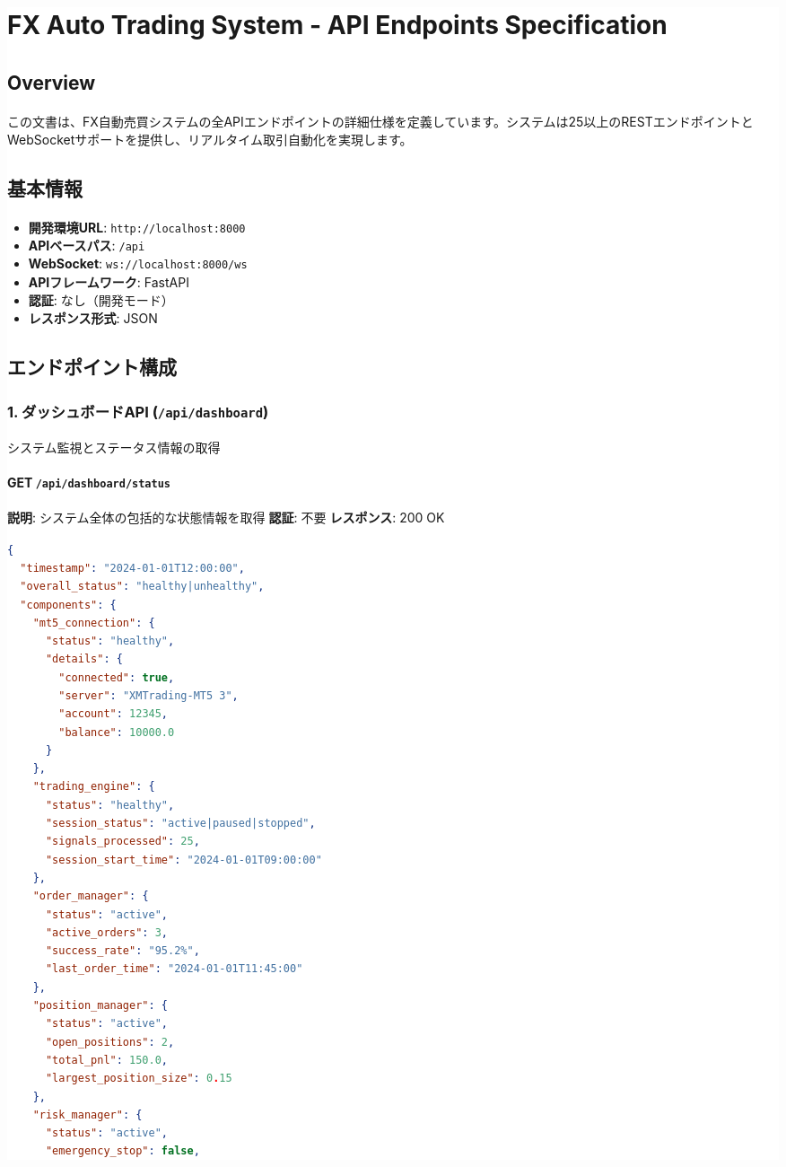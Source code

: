 # FX Auto Trading System - API Endpoints Specification

## Overview

この文書は、FX自動売買システムの全APIエンドポイントの詳細仕様を定義しています。システムは25以上のRESTエンドポイントとWebSocketサポートを提供し、リアルタイム取引自動化を実現します。

## 基本情報

- **開発環境URL**: `http://localhost:8000`
- **APIベースパス**: `/api`
- **WebSocket**: `ws://localhost:8000/ws`
- **APIフレームワーク**: FastAPI
- **認証**: なし（開発モード）
- **レスポンス形式**: JSON

## エンドポイント構成

### 1. ダッシュボードAPI (`/api/dashboard`)

システム監視とステータス情報の取得

#### GET `/api/dashboard/status`
**説明**: システム全体の包括的な状態情報を取得
**認証**: 不要
**レスポンス**: 200 OK

```json
{
  "timestamp": "2024-01-01T12:00:00",
  "overall_status": "healthy|unhealthy",
  "components": {
    "mt5_connection": {
      "status": "healthy",
      "details": {
        "connected": true,
        "server": "XMTrading-MT5 3",
        "account": 12345,
        "balance": 10000.0
      }
    },
    "trading_engine": {
      "status": "healthy",
      "session_status": "active|paused|stopped",
      "signals_processed": 25,
      "session_start_time": "2024-01-01T09:00:00"
    },
    "order_manager": {
      "status": "active",
      "active_orders": 3,
      "success_rate": "95.2%",
      "last_order_time": "2024-01-01T11:45:00"
    },
    "position_manager": {
      "status": "active",
      "open_positions": 2,
      "total_pnl": 150.0,
      "largest_position_size": 0.15
    },
    "risk_manager": {
      "status": "active",
      "emergency_stop": false,
```